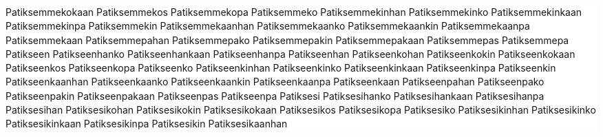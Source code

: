 Patiksemmekokaan
Patiksemmekos
Patiksemmekopa
Patiksemmeko
Patiksemmekinhan
Patiksemmekinko
Patiksemmekinkaan
Patiksemmekinpa
Patiksemmekin
Patiksemmekaanhan
Patiksemmekaanko
Patiksemmekaankin
Patiksemmekaanpa
Patiksemmekaan
Patiksemmepahan
Patiksemmepako
Patiksemmepakin
Patiksemmepakaan
Patiksemmepas
Patiksemmepa
Patikseen
Patikseenhanko
Patikseenhankaan
Patikseenhanpa
Patikseenhan
Patikseenkohan
Patikseenkokin
Patikseenkokaan
Patikseenkos
Patikseenkopa
Patikseenko
Patikseenkinhan
Patikseenkinko
Patikseenkinkaan
Patikseenkinpa
Patikseenkin
Patikseenkaanhan
Patikseenkaanko
Patikseenkaankin
Patikseenkaanpa
Patikseenkaan
Patikseenpahan
Patikseenpako
Patikseenpakin
Patikseenpakaan
Patikseenpas
Patikseenpa
Patiksesi
Patiksesihanko
Patiksesihankaan
Patiksesihanpa
Patiksesihan
Patiksesikohan
Patiksesikokin
Patiksesikokaan
Patiksesikos
Patiksesikopa
Patiksesiko
Patiksesikinhan
Patiksesikinko
Patiksesikinkaan
Patiksesikinpa
Patiksesikin
Patiksesikaanhan